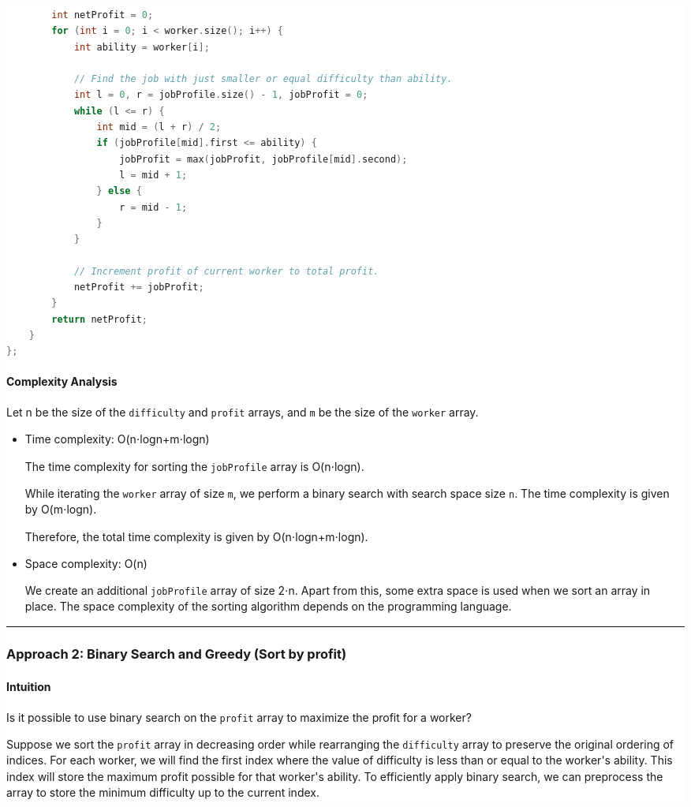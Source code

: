 ```cpp
        int netProfit = 0;
        for (int i = 0; i < worker.size(); i++) {
            int ability = worker[i];

            // Find the job with just smaller or equal difficulty than ability.
            int l = 0, r = jobProfile.size() - 1, jobProfit = 0;
            while (l <= r) {
                int mid = (l + r) / 2;
                if (jobProfile[mid].first <= ability) {
                    jobProfit = max(jobProfit, jobProfile[mid].second);
                    l = mid + 1;
                } else {
                    r = mid - 1;
                }
            }

            // Increment profit of current worker to total profit.
            netProfit += jobProfit;
        }
        return netProfit;
    }
};
```

#### Complexity Analysis

Let n be the size of the `difficulty` and `profit` arrays, and `m` be the size of the `worker` array.

- Time complexity: O(n⋅log⁡n+m⋅log⁡n)
    
    The time complexity for sorting the `jobProfile` array is O(n⋅log⁡n).
    
    While iterating the `worker` array of size `m`, we perform a binary search with search space size `n`. The time complexity is given by O(m⋅log⁡n).
    
    Therefore, the total time complexity is given by O(n⋅log⁡n+m⋅log⁡n).
    
- Space complexity: O(n)
    
    We create an additional `jobProfile` array of size 2⋅n. Apart from this, some extra space is used when we sort an array in place. The space complexity of the sorting algorithm depends on the programming language.
    

---

### Approach 2: Binary Search and Greedy (Sort by profit)

#### Intuition

Is it possible to use binary search on the `profit` array to maximize the profit for a worker?

Suppose we sort the `profit` array in decreasing order while rearranging the `difficulty` array to preserve the original ordering of indices. For each worker, we will find the first index where the value of difficulty is less than or equal to the worker's ability. This index will store the maximum profit possible for that worker's ability. To efficiently apply binary search, we can preprocess the array to store the minimum difficulty up to the current index.
